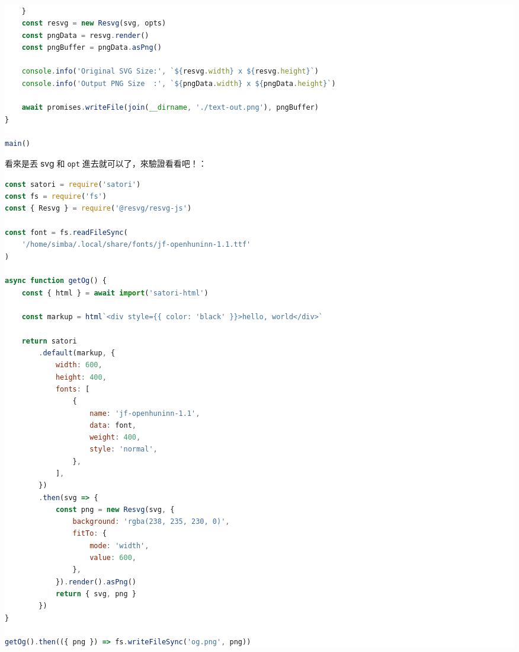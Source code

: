 ```js
	}
	const resvg = new Resvg(svg, opts)
	const pngData = resvg.render()
	const pngBuffer = pngData.asPng()

	console.info('Original SVG Size:', `${resvg.width} x ${resvg.height}`)
	console.info('Output PNG Size  :', `${pngData.width} x ${pngData.height}`)

	await promises.writeFile(join(__dirname, './text-out.png'), pngBuffer)
}

main()
```

看來是丟 svg 和 `opt` 進去就可以了，來驗證看看吧！：  

```js
const satori = require('satori')
const fs = require('fs')
const { Resvg } = require('@resvg/resvg-js')

const font = fs.readFileSync(
    '/home/simba/.local/share/fonts/jf-openhuninn-1.1.ttf'
)

async function getOg() {
    const { html } = await import('satori-html')

    const markup = html`<div style={{ color: 'black' }}>hello, world</div>`

    return satori
        .default(markup, {
            width: 600,
            height: 400,
            fonts: [
                {
                    name: 'jf-openhuninn-1.1',
                    data: font,
                    weight: 400,
                    style: 'normal',
                },
            ],
        })
        .then(svg => {
            const png = new Resvg(svg, {
                background: 'rgba(238, 235, 230, 0)',
                fitTo: {
                    mode: 'width',
                    value: 600,
                },
            }).render().asPng()
            return { svg, png }
        })
}

getOg().then(({ png }) => fs.writeFileSync('og.png', png))
```
